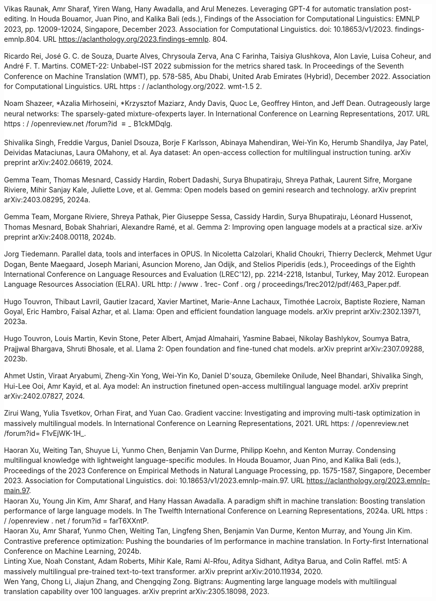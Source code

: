 Vikas Raunak, Amr Sharaf, Yiren Wang, Hany Awadalla, and Arul Menezes. Leveraging GPT-4 for automatic translation post-editing. In Houda Bouamor, Juan Pino, and Kalika Bali (eds.), Findings of the Association for Computational Linguistics: EMNLP 2023, pp. 12009-12024, Singapore, December 2023. Association for Computational Linguistics. doi: 10.18653/v1/2023. findings-emnlp.804. URL https://aclanthology.org/2023.findings-emnlp. 804.  

Ricardo Rei, José G. C. de Souza, Duarte Alves, Chrysoula Zerva, Ana C Farinha, Taisiya Glushkova, Alon Lavie, Luisa Coheur, and André F. T. Martins. COMET-22: Unbabel-IST 2022 submission for the metrics shared task. In Proceedings of the Seventh Conference on Machine Translation (WMT), pp. 578-585, Abu Dhabi, United Arab Emirates (Hybrid), December 2022. Association for Computational Linguistics. URL https : / /aclanthology.org/2022. wmt-1.5 2.  

Noam Shazeer, \*Azalia Mirhoseini, \*Krzysztof Maziarz, Andy Davis, Quoc Le, Geoffrey Hinton, and Jeff Dean.  Outrageously large neural networks: The sparsely-gated mixture-ofexperts layer. In International Conference on Learning Representations, 2017. URL https : / /openreview.net /forum?id $\equiv{}_{-}$ B1ckMDqlg.  

Shivalika Singh, Freddie Vargus, Daniel Dsouza, Borje F Karlsson, Abinaya Mahendiran, Wei-Yin Ko, Herumb Shandilya, Jay Patel, Deividas Mataciunas, Laura OMahony, et al. Aya dataset: An open-access collection for multilingual instruction tuning. arXiv preprint arXiv:2402.06619, 2024.  

Gemma Team, Thomas Mesnard, Cassidy Hardin, Robert Dadashi, Surya Bhupatiraju, Shreya Pathak, Laurent Sifre, Morgane Riviere, Mihir Sanjay Kale, Juliette Love, et al. Gemma: Open models based on gemini research and technology. arXiv preprint arXiv:2403.08295, 2024a.  

Gemma Team, Morgane Riviere, Shreya Pathak, Pier Giuseppe Sessa, Cassidy Hardin, Surya Bhupatiraju, Léonard Hussenot, Thomas Mesnard, Bobak Shahriari, Alexandre Ramé, et al. Gemma 2: Improving open language models at a practical size. arXiv preprint arXiv:2408.00118, 2024b.  

Jorg Tiedemann. Parallel data, tools and interfaces in OPUS. In Nicoletta Calzolari, Khalid Choukri, Thierry Declerck, Mehmet Ugur Dogan, Bente Maegaard, Joseph Mariani, Asuncion Moreno, Jan Odijk, and Stelios Piperidis (eds.), Proceedings of the Eighth International Conference on Language Resources and Evaluation (LREC'12), pp. 2214-2218, Istanbul, Turkey, May 2012. European Language Resources Association (ELRA). URL http: / /www . 1rec- Conf . org / proceedings/1rec2012/pdf/463_Paper.pdf.  

Hugo Touvron, Thibaut Lavril, Gautier Izacard, Xavier Martinet, Marie-Anne Lachaux, Timothée Lacroix, Baptiste Roziere, Naman Goyal, Eric Hambro, Faisal Azhar, et al. Llama: Open and efficient foundation language models. arXiv preprint arXiv:2302.13971, 2023a.  

Hugo Touvron, Louis Martin, Kevin Stone, Peter Albert, Amjad Almahairi, Yasmine Babaei, Nikolay Bashlykov, Soumya Batra, Prajjwal Bhargava, Shruti Bhosale, et al. Llama 2: Open foundation and fine-tuned chat models. arXiv preprint arXiv:2307.09288, 2023b.  

Ahmet Ustin, Viraat Aryabumi, Zheng-Xin Yong, Wei-Yin Ko, Daniel D'souza, Gbemileke Onilude, Neel Bhandari, Shivalika Singh, Hui-Lee Ooi, Amr Kayid, et al. Aya model: An instruction finetuned open-access multilingual language model. arXiv preprint arXiv:2402.07827, 2024.  

Zirui Wang, Yulia Tsvetkov, Orhan Firat, and Yuan Cao. Gradient vaccine: Investigating and improving multi-task optimization in massively multilingual models. In International Conference on Learning Representations, 2021. URL https: / /openreview.net /forum?id= F1vEjWK-1H_.  

Haoran Xu, Weiting Tan, Shuyue Li, Yunmo Chen, Benjamin Van Durme, Philipp Koehn, and Kenton Murray. Condensing multilingual knowledge with lightweight language-specific modules. In Houda Bouamor, Juan Pino, and Kalika Bali (eds.), Proceedings of the 2023 Conference on Empirical Methods in Natural Language Processing, pp. 1575-1587, Singapore, December 2023. Association for Computational Linguistics. doi: 10.18653/v1/2023.emnlp-main.97. URL https://aclanthology.org/2023.emnlp-main.97.   
Haoran Xu, Young Jin Kim, Amr Sharaf, and Hany Hassan Awadalla. A paradigm shift in machine translation: Boosting translation performance of large language models. In The Twelfth International Conference on Learning Representations, 2024a. URL https : / /openreview . net / forum?id $=$ farT6XXntP.   
Haoran Xu, Amr Sharaf, Yunmo Chen, Weiting Tan, Lingfeng Shen, Benjamin Van Durme, Kenton Murray, and Young Jin Kim. Contrastive preference optimization: Pushing the boundaries of lm performance in machine translation. In Forty-first International Conference on Machine Learning, 2024b.   
Linting Xue, Noah Constant, Adam Roberts, Mihir Kale, Rami Al-Rfou, Aditya Sidhant, Aditya Barua, and Colin Raffel. mt5: A massively multilingual pre-trained text-to-text transformer. arXiv preprint arXiv:2010.11934, 2020.   
Wen Yang, Chong Li, Jiajun Zhang, and Chengqing Zong. Bigtrans: Augmenting large language models with multilingual translation capability over 100 languages. arXiv preprint arXiv:2305.18098, 2023.   